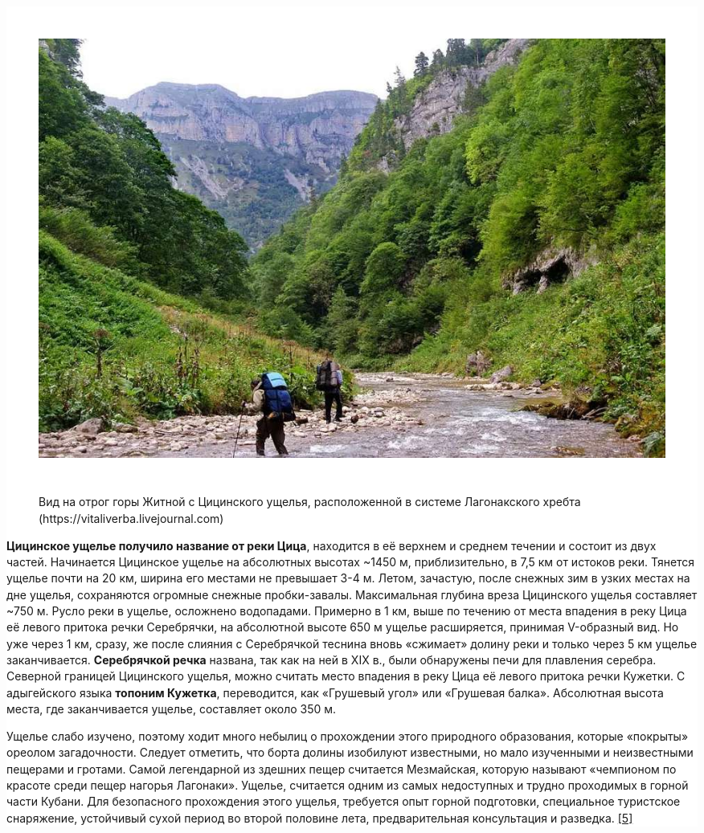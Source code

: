 <figure>
	<img title="Вид на отрог горы Житной" alt="Вид на отрог горы Житной" width="900" height="602" src="/img/toponymy/tsetse/View-spur-Mount-Zhitnaya.jpg"/>
	<figcaption>Вид на отрог горы Житной с Цицинского ущелья, расположенной в системе Лагонакского хребта (https://vitaliverba.livejournal.com)</figcaption>
</figure>

**Цицинское ущелье получило название от реки Цица**, находится в её верхнем и среднем течении и состоит из двух частей. Начинается Цицинское ущелье на абсолютных высотах \~1450 м, приблизительно, в 7,5 км от истоков реки. Тянется ущелье почти на 20 км, ширина его местами не превышает 3-4 м. Летом, зачастую, после снежных зим в узких местах на дне ущелья, сохраняются огромные снежные пробки-завалы. Максимальная глубина вреза Цицинского ущелья составляет \~750 м. Русло реки в ущелье, осложнено водопадами. Примерно в 1 км, выше по течению от места впадения в реку Цица её левого притока речки Серебрячки, на абсолютной высоте 650 м ущелье расширяется, принимая V-образный вид. Но уже через 1 км, сразу, же после слияния с Серебрячкой теснина вновь «сжимает» долину реки и только через 5 км ущелье заканчивается. **Серебрячкой речка** названа, так как на ней в ХIХ в., были обнаружены печи для плавления серебра. Северной границей Цицинского ущелья, можно считать место впадения в реку Цица её левого притока речки Кужетки. С адыгейского языка **топоним Кужетка**, переводится, как «Грушевый угол» или «Грушевая балка». Абсолютная высота места, где заканчивается ущелье, составляет около 350 м.

Ущелье слабо изучено, поэтому ходит много небылиц о прохождении этого природного образования, которые «покрыты» ореолом загадочности. Следует отметить, что борта долины изобилуют известными, но мало изученными и неизвестными пещерами и гротами. Самой легендарной из здешних пещер считается Мезмайская, которую называют «чемпионом по красоте среди пещер нагорья Лагонаки». Ущелье, считается одним из самых недоступных и трудно проходимых в горной части Кубани. Для безопасного прохождения этого ущелья, требуется опыт горной подготовки, специальное туристское снаряжение, устойчивый сухой период во второй половине лета, предварительная консультация и разведка. [[5]](#t34-[5])
